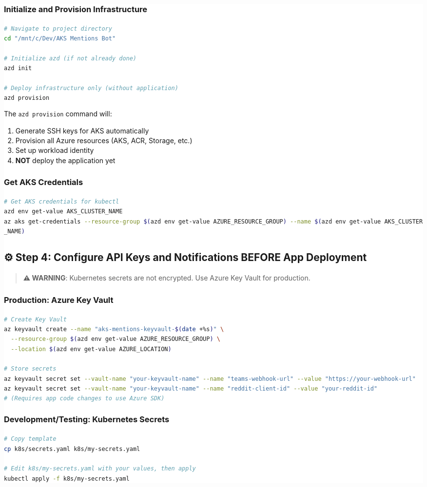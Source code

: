 ### Initialize and Provision Infrastructure
```bash
# Navigate to project directory
cd "/mnt/c/Dev/AKS Mentions Bot"

# Initialize azd (if not already done)
azd init

# Deploy infrastructure only (without application)
azd provision
```

The `azd provision` command will:
1. Generate SSH keys for AKS automatically
2. Provision all Azure resources (AKS, ACR, Storage, etc.)
3. Set up workload identity
4. **NOT** deploy the application yet

### Get AKS Credentials
```bash
# Get AKS credentials for kubectl
azd env get-value AKS_CLUSTER_NAME
az aks get-credentials --resource-group $(azd env get-value AZURE_RESOURCE_GROUP) --name $(azd env get-value AKS_CLUSTER_NAME)
```

## ⚙️ Step 4: Configure API Keys and Notifications BEFORE App Deployment

> **⚠️ WARNING**: Kubernetes secrets are not encrypted. Use Azure Key Vault for production.

### Production: Azure Key Vault
```bash
# Create Key Vault
az keyvault create --name "aks-mentions-keyvault-$(date +%s)" \
  --resource-group $(azd env get-value AZURE_RESOURCE_GROUP) \
  --location $(azd env get-value AZURE_LOCATION)

# Store secrets
az keyvault secret set --vault-name "your-keyvault-name" --name "teams-webhook-url" --value "https://your-webhook-url"
az keyvault secret set --vault-name "your-keyvault-name" --name "reddit-client-id" --value "your-reddit-id"
# (Requires app code changes to use Azure SDK)
```

### Development/Testing: Kubernetes Secrets
```bash
# Copy template
cp k8s/secrets.yaml k8s/my-secrets.yaml

# Edit k8s/my-secrets.yaml with your values, then apply
kubectl apply -f k8s/my-secrets.yaml
```

